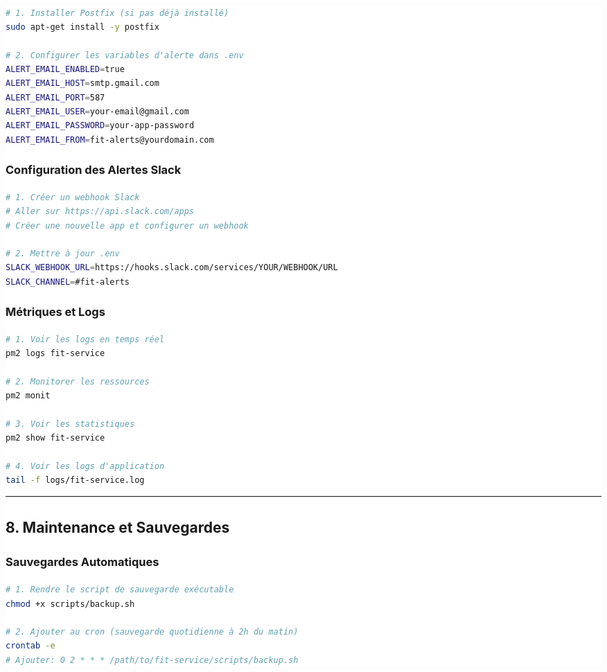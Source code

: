 ```bash
# 1. Installer Postfix (si pas déjà installé)
sudo apt-get install -y postfix

# 2. Configurer les variables d'alerte dans .env
ALERT_EMAIL_ENABLED=true
ALERT_EMAIL_HOST=smtp.gmail.com
ALERT_EMAIL_PORT=587
ALERT_EMAIL_USER=your-email@gmail.com
ALERT_EMAIL_PASSWORD=your-app-password
ALERT_EMAIL_FROM=fit-alerts@yourdomain.com
```

### Configuration des Alertes Slack

```bash
# 1. Créer un webhook Slack
# Aller sur https://api.slack.com/apps
# Créer une nouvelle app et configurer un webhook

# 2. Mettre à jour .env
SLACK_WEBHOOK_URL=https://hooks.slack.com/services/YOUR/WEBHOOK/URL
SLACK_CHANNEL=#fit-alerts
```

### Métriques et Logs

```bash
# 1. Voir les logs en temps réel
pm2 logs fit-service

# 2. Monitorer les ressources
pm2 monit

# 3. Voir les statistiques
pm2 show fit-service

# 4. Voir les logs d'application
tail -f logs/fit-service.log
```

---

## 8. Maintenance et Sauvegardes

### Sauvegardes Automatiques

```bash
# 1. Rendre le script de sauvegarde exécutable
chmod +x scripts/backup.sh

# 2. Ajouter au cron (sauvegarde quotidienne à 2h du matin)
crontab -e
# Ajouter: 0 2 * * * /path/to/fit-service/scripts/backup.sh
```
